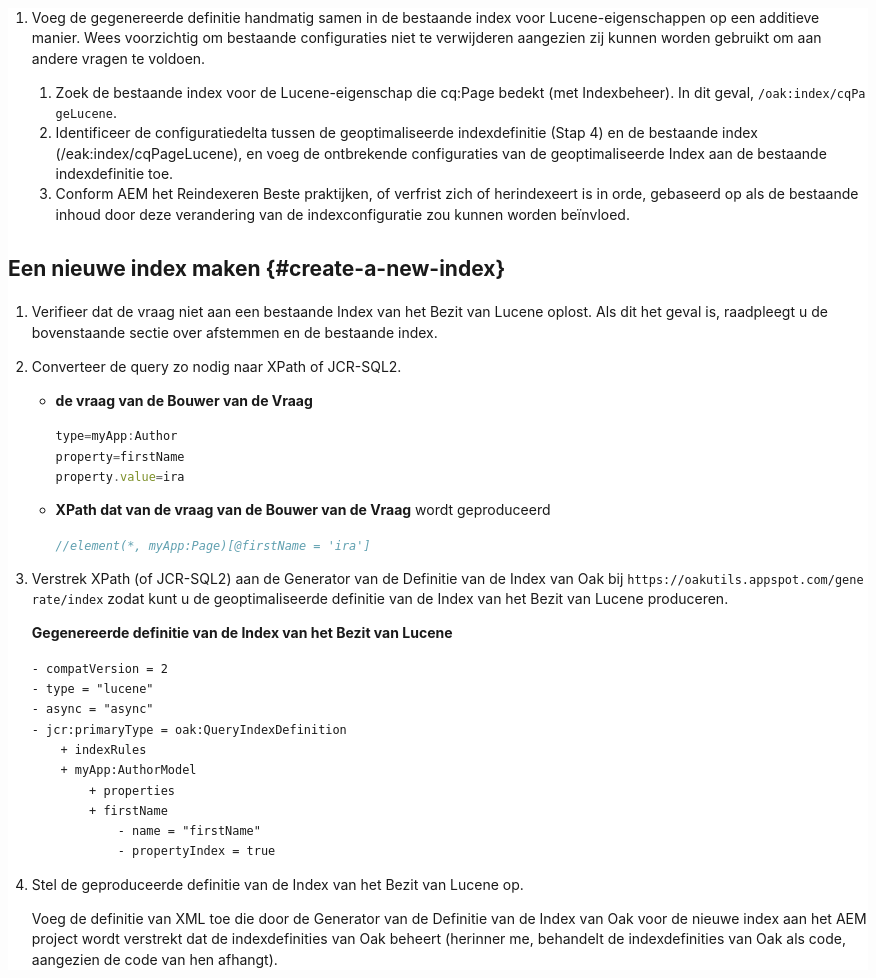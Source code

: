 1. Voeg de gegenereerde definitie handmatig samen in de bestaande index voor Lucene-eigenschappen op een additieve manier. Wees voorzichtig om bestaande configuraties niet te verwijderen aangezien zij kunnen worden gebruikt om aan andere vragen te voldoen.

   1. Zoek de bestaande index voor de Lucene-eigenschap die cq:Page bedekt (met Indexbeheer). In dit geval, `/oak:index/cqPageLucene`.
   1. Identificeer de configuratiedelta tussen de geoptimaliseerde indexdefinitie (Stap 4) en de bestaande index (/eak:index/cqPageLucene), en voeg de ontbrekende configuraties van de geoptimaliseerde Index aan de bestaande indexdefinitie toe.
   1. Conform AEM het Reindexeren Beste praktijken, of verfrist zich of herindexeert is in orde, gebaseerd op als de bestaande inhoud door deze verandering van de indexconfiguratie zou kunnen worden beïnvloed.

## Een nieuwe index maken {#create-a-new-index}

1. Verifieer dat de vraag niet aan een bestaande Index van het Bezit van Lucene oplost. Als dit het geval is, raadpleegt u de bovenstaande sectie over afstemmen en de bestaande index.
1. Converteer de query zo nodig naar XPath of JCR-SQL2.

   * **de vraag van de Bouwer van de Vraag**

     ```js
     type=myApp:Author
     property=firstName
     property.value=ira
     ```

   * **XPath dat van de vraag van de Bouwer van de Vraag** wordt geproduceerd

     ```js
     //element(*, myApp:Page)[@firstName = 'ira']
     ```

1. Verstrek XPath (of JCR-SQL2) aan de Generator van de Definitie van de Index van Oak bij `https://oakutils.appspot.com/generate/index` zodat kunt u de geoptimaliseerde definitie van de Index van het Bezit van Lucene produceren. 

   **Gegenereerde definitie van de Index van het Bezit van Lucene**

   ```xml
   - compatVersion = 2
   - type = "lucene"
   - async = "async"
   - jcr:primaryType = oak:QueryIndexDefinition
       + indexRules
       + myApp:AuthorModel
           + properties
           + firstName
               - name = "firstName"
               - propertyIndex = true
   ```

1. Stel de geproduceerde definitie van de Index van het Bezit van Lucene op.

   Voeg de definitie van XML toe die door de Generator van de Definitie van de Index van Oak voor de nieuwe index aan het AEM project wordt verstrekt dat de indexdefinities van Oak beheert (herinner me, behandelt de indexdefinities van Oak als code, aangezien de code van hen afhangt).
